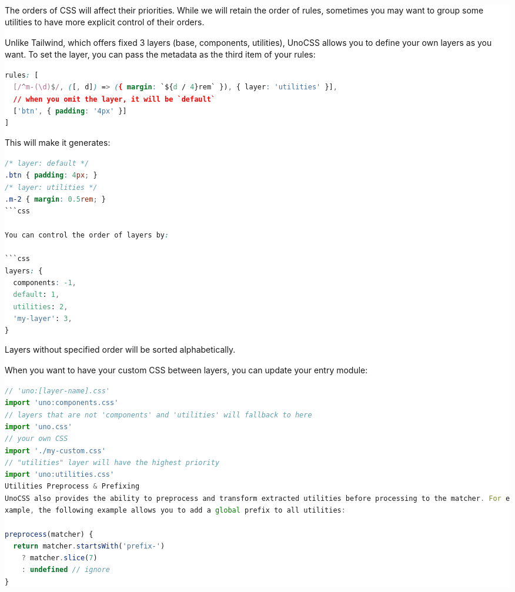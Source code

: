 The orders of CSS will affect their priorities. While we will retain the order of rules, sometimes you may want to group some utilities to have more explicit control of their orders.

Unlike Tailwind, which offers fixed 3 layers (base, components, utilities), UnoCSS allows you to define your own layers as you want. To set the layer, you can pass the metadata as the third item of your rules:

```css
rules: [
  [/^m-(\d)$/, ([, d]) => ({ margin: `${d / 4}rem` }), { layer: 'utilities' }],
  // when you omit the layer, it will be `default`
  ['btn', { padding: '4px' }]
]
```

This will make it generates:

```css
/* layer: default */
.btn { padding: 4px; }
/* layer: utilities */
.m-2 { margin: 0.5rem; }
```css

You can control the order of layers by:

```css
layers: {
  components: -1,
  default: 1,
  utilities: 2,
  'my-layer': 3,
}
```

Layers without specified order will be sorted alphabetically.

When you want to have your custom CSS between layers, you can update your entry module:

```js
// 'uno:[layer-name].css'
import 'uno:components.css'
// layers that are not 'components' and 'utilities' will fallback to here
import 'uno.css'
// your own CSS
import './my-custom.css'
// "utilities" layer will have the highest priority
import 'uno:utilities.css'
Utilities Preprocess & Prefixing
UnoCSS also provides the ability to preprocess and transform extracted utilities before processing to the matcher. For example, the following example allows you to add a global prefix to all utilities:

preprocess(matcher) {
  return matcher.startsWith('prefix-')
    ? matcher.slice(7)
    : undefined // ignore
}
```
